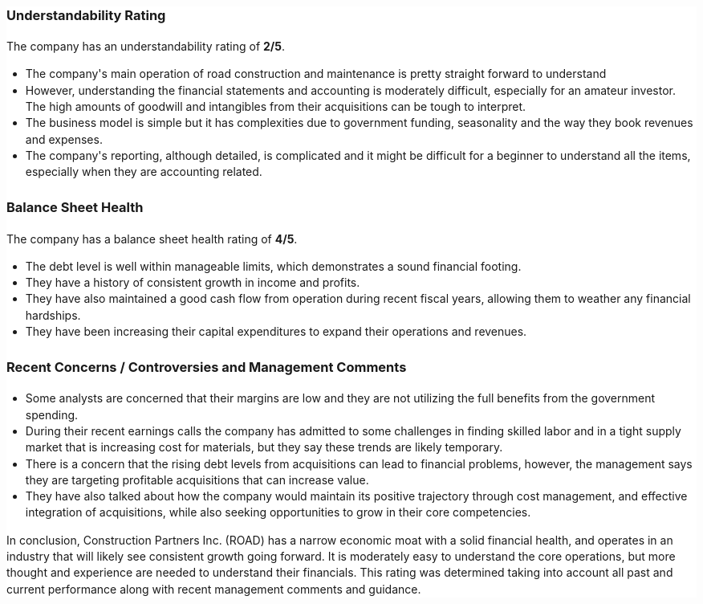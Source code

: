 ### Understandability Rating
The company has an understandability rating of **2/5**.

*   The company's main operation of road construction and maintenance is pretty straight forward to understand
*   However, understanding the financial statements and accounting is moderately difficult, especially for an amateur investor. The high amounts of goodwill and intangibles from their acquisitions can be tough to interpret.
*    The business model is simple but it has complexities due to government funding, seasonality and the way they book revenues and expenses.
*   The company's reporting, although detailed, is complicated and it might be difficult for a beginner to understand all the items, especially when they are accounting related. 

### Balance Sheet Health
The company has a balance sheet health rating of **4/5**.

*   The debt level is well within manageable limits, which demonstrates a sound financial footing.
*   They have a history of consistent growth in income and profits.
*   They have also maintained a good cash flow from operation during recent fiscal years, allowing them to weather any financial hardships.
*   They have been increasing their capital expenditures to expand their operations and revenues.

### Recent Concerns / Controversies and Management Comments
*   Some analysts are concerned that their margins are low and they are not utilizing the full benefits from the government spending.
*   During their recent earnings calls the company has admitted to some challenges in finding skilled labor and in a tight supply market that is increasing cost for materials, but they say these trends are likely temporary.
*  There is a concern that the rising debt levels from acquisitions can lead to financial problems, however, the management says they are targeting profitable acquisitions that can increase value.
* They have also talked about how the company would maintain its positive trajectory through cost management, and effective integration of acquisitions, while also seeking opportunities to grow in their core competencies.

In conclusion, Construction Partners Inc. (ROAD) has a narrow economic moat with a solid financial health, and operates in an industry that will likely see consistent growth going forward. It is moderately easy to understand the core operations, but more thought and experience are needed to understand their financials. This rating was determined taking into account all past and current performance along with recent management comments and guidance.